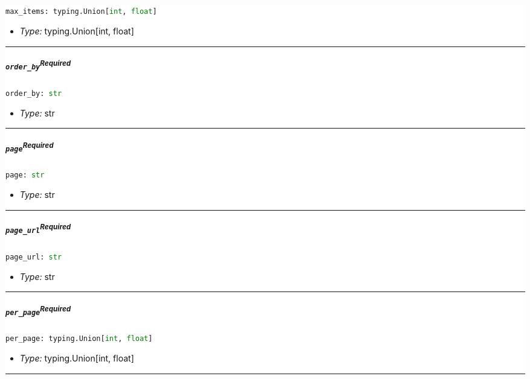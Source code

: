 ```python
max_items: typing.Union[int, float]
```

- *Type:* typing.Union[int, float]

---

##### `order_by`<sup>Required</sup> <a name="order_by" id="@cdktf/provider-cloudflare.dataCloudflarePageShieldScriptsList.DataCloudflarePageShieldScriptsList.property.orderBy"></a>

```python
order_by: str
```

- *Type:* str

---

##### `page`<sup>Required</sup> <a name="page" id="@cdktf/provider-cloudflare.dataCloudflarePageShieldScriptsList.DataCloudflarePageShieldScriptsList.property.page"></a>

```python
page: str
```

- *Type:* str

---

##### `page_url`<sup>Required</sup> <a name="page_url" id="@cdktf/provider-cloudflare.dataCloudflarePageShieldScriptsList.DataCloudflarePageShieldScriptsList.property.pageUrl"></a>

```python
page_url: str
```

- *Type:* str

---

##### `per_page`<sup>Required</sup> <a name="per_page" id="@cdktf/provider-cloudflare.dataCloudflarePageShieldScriptsList.DataCloudflarePageShieldScriptsList.property.perPage"></a>

```python
per_page: typing.Union[int, float]
```

- *Type:* typing.Union[int, float]

---
